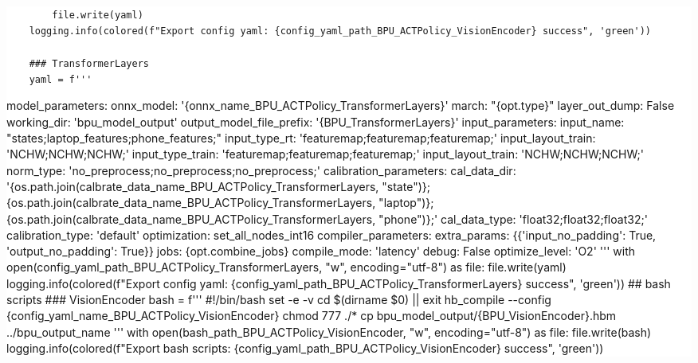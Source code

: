            file.write(yaml)
        logging.info(colored(f"Export config yaml: {config_yaml_path_BPU_ACTPolicy_VisionEncoder} success", 'green'))

        ### TransformerLayers
        yaml = f'''
model_parameters:
  onnx_model: '{onnx_name_BPU_ACTPolicy_TransformerLayers}'
  march: "{opt.type}"
  layer_out_dump: False
  working_dir: 'bpu_model_output'
  output_model_file_prefix: '{BPU_TransformerLayers}'
input_parameters:
  input_name: "states;laptop_features;phone_features;"
  input_type_rt: 'featuremap;featuremap;featuremap;'
  input_layout_train: 'NCHW;NCHW;NCHW;'
  input_type_train: 'featuremap;featuremap;featuremap;'
  input_layout_train: 'NCHW;NCHW;NCHW;'
  norm_type: 'no_preprocess;no_preprocess;no_preprocess;'
calibration_parameters:
  cal_data_dir: '{os.path.join(calbrate_data_name_BPU_ACTPolicy_TransformerLayers, "state")};{os.path.join(calbrate_data_name_BPU_ACTPolicy_TransformerLayers, "laptop")};{os.path.join(calbrate_data_name_BPU_ACTPolicy_TransformerLayers, "phone")};'
  cal_data_type: 'float32;float32;float32;'
  calibration_type: 'default'
  optimization: set_all_nodes_int16
compiler_parameters:
  extra_params: {{'input_no_padding': True, 'output_no_padding': True}}
  jobs: {opt.combine_jobs}
  compile_mode: 'latency'
  debug: False
  optimize_level: 'O2'
'''
        with open(config_yaml_path_BPU_ACTPolicy_TransformerLayers, "w", encoding="utf-8") as file:
            file.write(yaml)
        logging.info(colored(f"Export config yaml: {config_yaml_path_BPU_ACTPolicy_TransformerLayers} success", 'green'))
        ## bash scripts
        ### VisionEncoder
        bash = f'''
#!/bin/bash
set -e -v
cd $(dirname $0) || exit
hb_compile --config {config_yaml_name_BPU_ACTPolicy_VisionEncoder}
chmod 777 ./*
cp bpu_model_output/{BPU_VisionEncoder}.hbm ../bpu_output_name
'''
        with open(bash_path_BPU_ACTPolicy_VisionEncoder, "w", encoding="utf-8") as file:
            file.write(bash)
        logging.info(colored(f"Export bash scripts: {config_yaml_path_BPU_ACTPolicy_VisionEncoder} success", 'green'))
